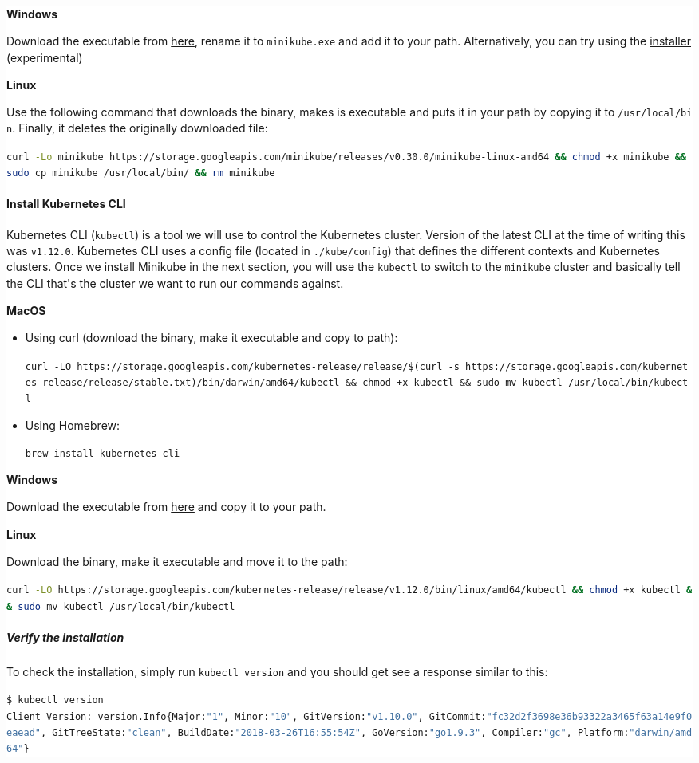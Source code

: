 **Windows**

Download the executable from [here](https://github.com/kubernetes/minikube/releases/download/v0.30.0/minikube-windows-amd64), rename it to `minikube.exe` and add it to your path. Alternatively, you can try using the [installer](https://github.com/kubernetes/minikube/releases/download/v0.30.0/minikube-installer.exe) (experimental)

**Linux**

Use the following command that downloads the binary, makes is executable and puts it in your path by copying it to `/usr/local/bin`. Finally, it deletes the originally downloaded file:

```bash
curl -Lo minikube https://storage.googleapis.com/minikube/releases/v0.30.0/minikube-linux-amd64 && chmod +x minikube && sudo cp minikube /usr/local/bin/ && rm minikube
```

#### Install Kubernetes CLI

Kubernetes CLI (`kubectl`) is a tool we will use to control the Kubernetes cluster. Version of the latest CLI at the time of writing this was `v1.12.0`. Kubernetes CLI uses a config file (located in `./kube/config`) that defines the different contexts and Kubernetes clusters. Once we install Minikube in the next section, you will use the `kubectl` to switch to the `minikube` cluster and basically tell the CLI that's the cluster we want to run our commands against. 

**MacOS**

- Using curl (download the binary, make it executable and copy to path): 
    ```
    curl -LO https://storage.googleapis.com/kubernetes-release/release/$(curl -s https://storage.googleapis.com/kubernetes-release/release/stable.txt)/bin/darwin/amd64/kubectl && chmod +x kubectl && sudo mv kubectl /usr/local/bin/kubectl
    ```

- Using Homebrew:
    ```
    brew install kubernetes-cli
    ```

**Windows**

Download the executable from [here](https://storage.googleapis.com/kubernetes-release/release/v1.12.0/bin/windows/amd64/kubectl.exe) and copy it to your path.

**Linux**

Download the binary, make it executable and move it to the path:
```bash
curl -LO https://storage.googleapis.com/kubernetes-release/release/v1.12.0/bin/linux/amd64/kubectl && chmod +x kubectl && sudo mv kubectl /usr/local/bin/kubectl
```

##### Verify the installation
To check the installation, simply run `kubectl version` and you should get see a response similar to this:

```bash
$ kubectl version
Client Version: version.Info{Major:"1", Minor:"10", GitVersion:"v1.10.0", GitCommit:"fc32d2f3698e36b93322a3465f63a14e9f0eaead", GitTreeState:"clean", BuildDate:"2018-03-26T16:55:54Z", GoVersion:"go1.9.3", Compiler:"gc", Platform:"darwin/amd64"}
```
